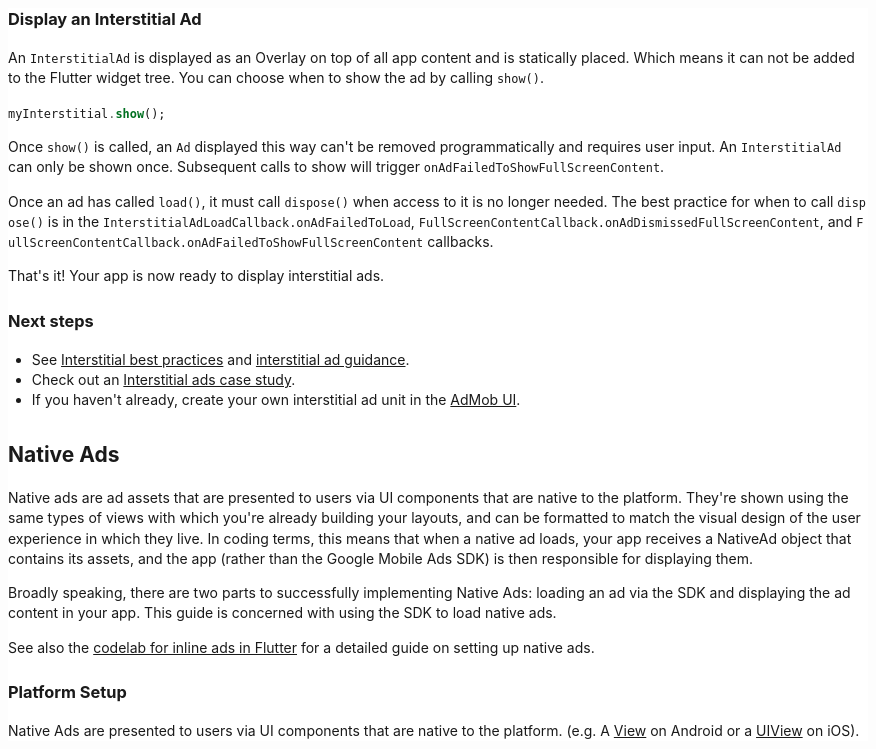 
### Display an Interstitial Ad

An `InterstitialAd` is displayed as an Overlay on top of all app content and is statically placed. Which means it can not be added to the Flutter widget tree. You can choose when to show the ad by calling `show()`.

```dart
myInterstitial.show();
```

Once `show()` is called, an `Ad` displayed this way can't be removed programmatically and requires user input. An `InterstitialAd` can only be shown once. Subsequent calls to show will trigger `onAdFailedToShowFullScreenContent`.

Once an ad has called `load()`, it must call `dispose()` when access to it is no longer needed. The best practice for when to call `dispose()` is in the `InterstitialAdLoadCallback.onAdFailedToLoad`, `FullScreenContentCallback.onAdDismissedFullScreenContent`, and `FullScreenContentCallback.onAdFailedToShowFullScreenContent` callbacks.

That's it! Your app is now ready to display interstitial ads.


### Next steps



*   See [Interstitial best practices](https://www.youtube.com/watch?v=r2RgFD3Apyo&index=5&list=PLOU2XLYxmsIKX0pUJV3uqp6N3NeHwHh0c) and [interstitial ad guidance](https://support.google.com/admob/answer/6066980).
*   Check out an [Interstitial ads case study](https://admob.google.com/home/resources/freaking-math-powers-revenue-increase-with-google-admob-support/).
*   If you haven't already, create your own interstitial ad unit in the [AdMob UI](https://apps.admob.com/).

## Native Ads


Native ads are ad assets that are presented to users via UI components that are native to the platform. They're shown using the same types of views with which you're already building your layouts, and can be formatted to match the visual design of the user experience in which they live. In coding terms, this means that when a native ad loads, your app receives a NativeAd object that contains its assets, and the app (rather than the Google Mobile Ads SDK) is then responsible for displaying them.

Broadly speaking, there are two parts to successfully implementing Native Ads: loading an ad via the SDK and displaying the ad content in your app. This guide is concerned with using the SDK to load native ads.

See also the [codelab for inline ads in Flutter](https://codelabs.developers.google.com/codelabs/admob-inline-ads-in-flutter#7) for a detailed guide on setting up native ads.


### Platform Setup

Native Ads are presented to users via UI components that are native to the platform. (e.g. A [View](https://developer.android.com/reference/android/view/View) on Android or a [UIView](https://developer.apple.com/documentation/uikit/uiview?language=objc) on iOS).
